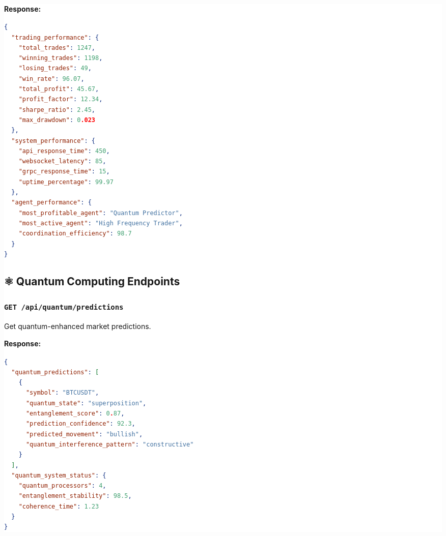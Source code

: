 **Response:**
```json
{
  "trading_performance": {
    "total_trades": 1247,
    "winning_trades": 1198,
    "losing_trades": 49,
    "win_rate": 96.07,
    "total_profit": 45.67,
    "profit_factor": 12.34,
    "sharpe_ratio": 2.45,
    "max_drawdown": 0.023
  },
  "system_performance": {
    "api_response_time": 450,
    "websocket_latency": 85,
    "grpc_response_time": 15,
    "uptime_percentage": 99.97
  },
  "agent_performance": {
    "most_profitable_agent": "Quantum Predictor",
    "most_active_agent": "High Frequency Trader",
    "coordination_efficiency": 98.7
  }
}
```

## ⚛️ **Quantum Computing Endpoints**

### `GET /api/quantum/predictions`
Get quantum-enhanced market predictions.

**Response:**
```json
{
  "quantum_predictions": [
    {
      "symbol": "BTCUSDT",
      "quantum_state": "superposition",
      "entanglement_score": 0.87,
      "prediction_confidence": 92.3,
      "predicted_movement": "bullish",
      "quantum_interference_pattern": "constructive"
    }
  ],
  "quantum_system_status": {
    "quantum_processors": 4,
    "entanglement_stability": 98.5,
    "coherence_time": 1.23
  }
}
```
